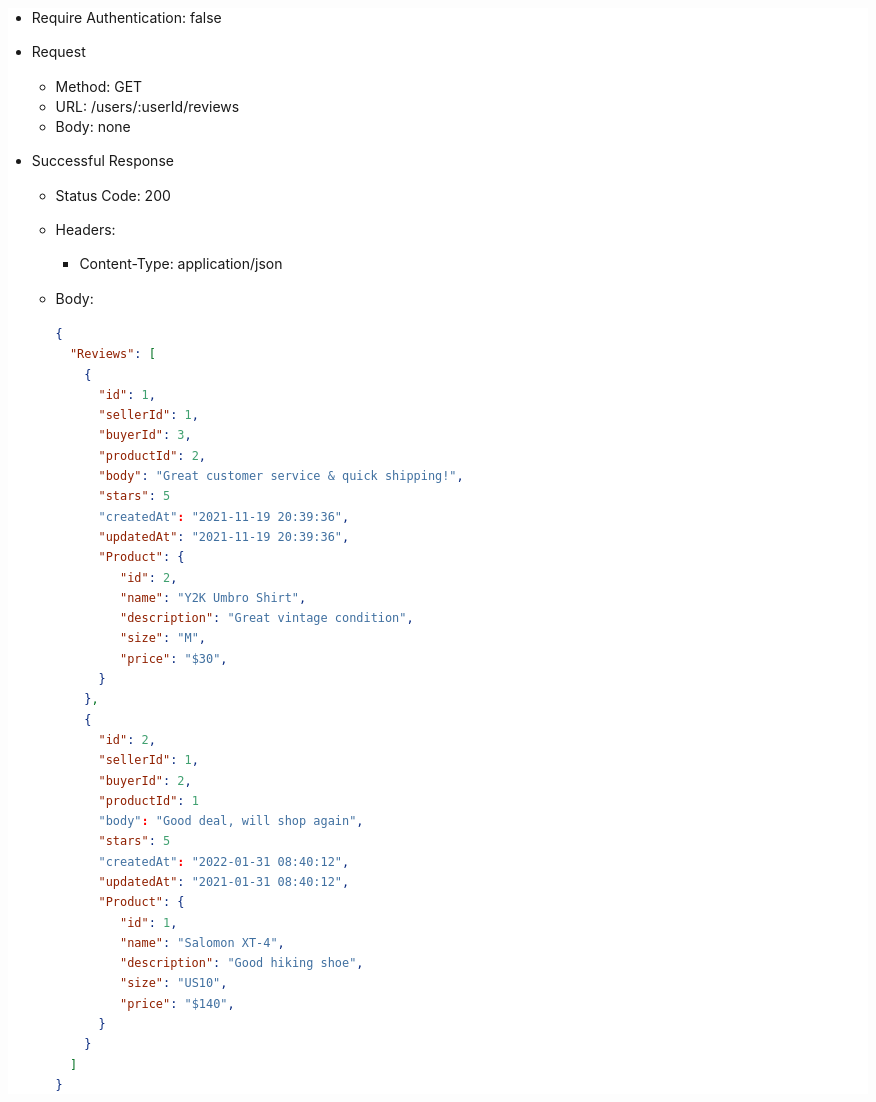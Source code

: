 * Require Authentication: false
* Request
  * Method: GET
  * URL: /users/:userId/reviews
  * Body: none

* Successful Response
  * Status Code: 200
  * Headers:
    * Content-Type: application/json
  * Body:

    ```json
    {
      "Reviews": [
        {
          "id": 1,
          "sellerId": 1,
          "buyerId": 3,
          "productId": 2,
          "body": "Great customer service & quick shipping!",
          "stars": 5
          "createdAt": "2021-11-19 20:39:36",
          "updatedAt": "2021-11-19 20:39:36",
          "Product": {
             "id": 2,
             "name": "Y2K Umbro Shirt",
             "description": "Great vintage condition",
             "size": "M",
             "price": "$30",
          }
        },
        {
          "id": 2,
          "sellerId": 1,
          "buyerId": 2,
          "productId": 1
          "body": "Good deal, will shop again",
          "stars": 5
          "createdAt": "2022-01-31 08:40:12",
          "updatedAt": "2021-01-31 08:40:12",
          "Product": {
             "id": 1,
             "name": "Salomon XT-4",
             "description": "Good hiking shoe",
             "size": "US10",
             "price": "$140",      
          }
        }
      ]
    }
    ```
